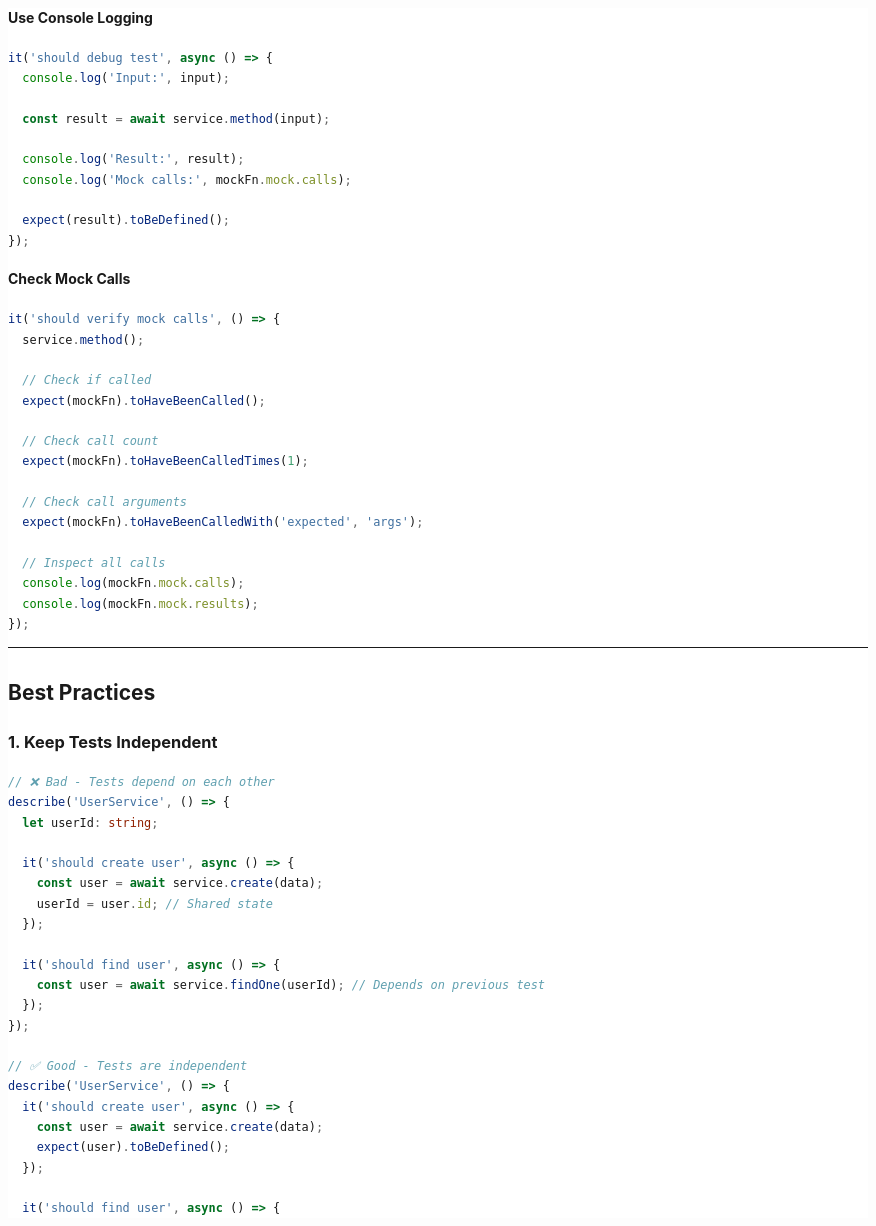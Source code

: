 #### Use Console Logging

```typescript
it('should debug test', async () => {
  console.log('Input:', input);
  
  const result = await service.method(input);
  
  console.log('Result:', result);
  console.log('Mock calls:', mockFn.mock.calls);
  
  expect(result).toBeDefined();
});
```

#### Check Mock Calls

```typescript
it('should verify mock calls', () => {
  service.method();
  
  // Check if called
  expect(mockFn).toHaveBeenCalled();
  
  // Check call count
  expect(mockFn).toHaveBeenCalledTimes(1);
  
  // Check call arguments
  expect(mockFn).toHaveBeenCalledWith('expected', 'args');
  
  // Inspect all calls
  console.log(mockFn.mock.calls);
  console.log(mockFn.mock.results);
});
```

---

## Best Practices

### 1. **Keep Tests Independent**

```typescript
// ❌ Bad - Tests depend on each other
describe('UserService', () => {
  let userId: string;

  it('should create user', async () => {
    const user = await service.create(data);
    userId = user.id; // Shared state
  });

  it('should find user', async () => {
    const user = await service.findOne(userId); // Depends on previous test
  });
});

// ✅ Good - Tests are independent
describe('UserService', () => {
  it('should create user', async () => {
    const user = await service.create(data);
    expect(user).toBeDefined();
  });

  it('should find user', async () => {
```